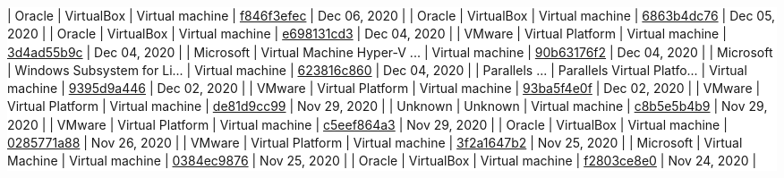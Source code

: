 | Oracle        | VirtualBox                  | Virtual machine | [f846f3efec](https://linux-hardware.org/?probe=f846f3efec) | Dec 06, 2020 |
| Oracle        | VirtualBox                  | Virtual machine | [6863b4dc76](https://linux-hardware.org/?probe=6863b4dc76) | Dec 05, 2020 |
| Oracle        | VirtualBox                  | Virtual machine | [e698131cd3](https://linux-hardware.org/?probe=e698131cd3) | Dec 04, 2020 |
| VMware        | Virtual Platform            | Virtual machine | [3d4ad55b9c](https://linux-hardware.org/?probe=3d4ad55b9c) | Dec 04, 2020 |
| Microsoft     | Virtual Machine Hyper-V ... | Virtual machine | [90b63176f2](https://linux-hardware.org/?probe=90b63176f2) | Dec 04, 2020 |
| Microsoft     | Windows Subsystem for Li... | Virtual machine | [623816c860](https://linux-hardware.org/?probe=623816c860) | Dec 04, 2020 |
| Parallels ... | Parallels Virtual Platfo... | Virtual machine | [9395d9a446](https://linux-hardware.org/?probe=9395d9a446) | Dec 02, 2020 |
| VMware        | Virtual Platform            | Virtual machine | [93ba5f4e0f](https://linux-hardware.org/?probe=93ba5f4e0f) | Dec 02, 2020 |
| VMware        | Virtual Platform            | Virtual machine | [de81d9cc99](https://linux-hardware.org/?probe=de81d9cc99) | Nov 29, 2020 |
| Unknown       | Unknown                     | Virtual machine | [c8b5e5b4b9](https://linux-hardware.org/?probe=c8b5e5b4b9) | Nov 29, 2020 |
| VMware        | Virtual Platform            | Virtual machine | [c5eef864a3](https://linux-hardware.org/?probe=c5eef864a3) | Nov 29, 2020 |
| Oracle        | VirtualBox                  | Virtual machine | [0285771a88](https://linux-hardware.org/?probe=0285771a88) | Nov 26, 2020 |
| VMware        | Virtual Platform            | Virtual machine | [3f2a1647b2](https://linux-hardware.org/?probe=3f2a1647b2) | Nov 25, 2020 |
| Microsoft     | Virtual Machine             | Virtual machine | [0384ec9876](https://linux-hardware.org/?probe=0384ec9876) | Nov 25, 2020 |
| Oracle        | VirtualBox                  | Virtual machine | [f2803ce8e0](https://linux-hardware.org/?probe=f2803ce8e0) | Nov 24, 2020 |
